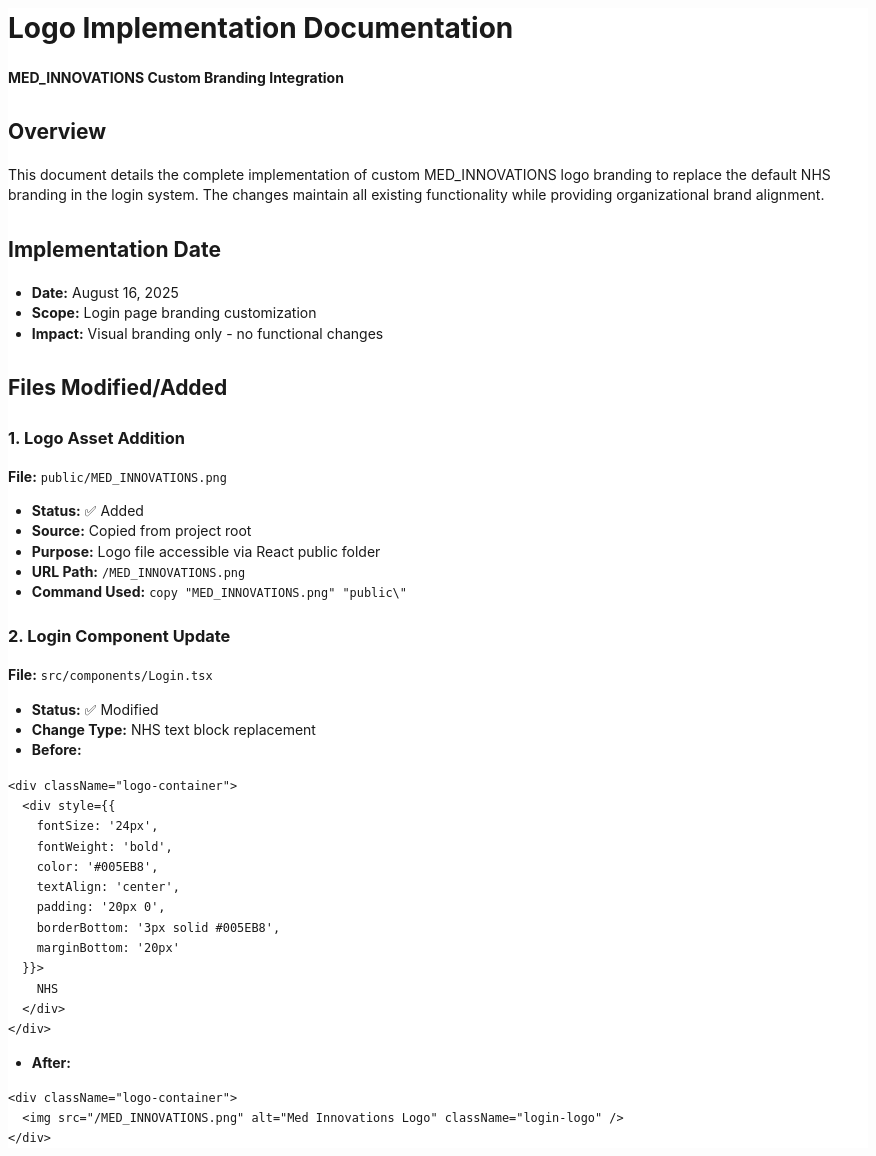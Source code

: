 # Logo Implementation Documentation
**MED_INNOVATIONS Custom Branding Integration**

## Overview
This document details the complete implementation of custom MED_INNOVATIONS logo branding to replace the default NHS branding in the login system. The changes maintain all existing functionality while providing organizational brand alignment.

## Implementation Date
- **Date:** August 16, 2025
- **Scope:** Login page branding customization
- **Impact:** Visual branding only - no functional changes

## Files Modified/Added

### 1. Logo Asset Addition
**File:** `public/MED_INNOVATIONS.png`
- **Status:** ✅ Added
- **Source:** Copied from project root
- **Purpose:** Logo file accessible via React public folder
- **URL Path:** `/MED_INNOVATIONS.png`
- **Command Used:** `copy "MED_INNOVATIONS.png" "public\"`

### 2. Login Component Update
**File:** `src/components/Login.tsx`
- **Status:** ✅ Modified
- **Change Type:** NHS text block replacement
- **Before:**
```tsx
<div className="logo-container">
  <div style={{
    fontSize: '24px',
    fontWeight: 'bold',
    color: '#005EB8',
    textAlign: 'center',
    padding: '20px 0',
    borderBottom: '3px solid #005EB8',
    marginBottom: '20px'
  }}>
    NHS
  </div>
</div>
```
- **After:**
```tsx
<div className="logo-container">
  <img src="/MED_INNOVATIONS.png" alt="Med Innovations Logo" className="login-logo" />
</div>
```
